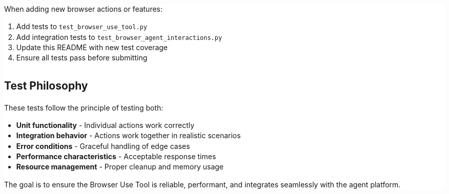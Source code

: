 When adding new browser actions or features:

1. Add tests to `test_browser_use_tool.py`
2. Add integration tests to `test_browser_agent_interactions.py`
3. Update this README with new test coverage
4. Ensure all tests pass before submitting

## Test Philosophy

These tests follow the principle of testing both:
- **Unit functionality** - Individual actions work correctly
- **Integration behavior** - Actions work together in realistic scenarios
- **Error conditions** - Graceful handling of edge cases
- **Performance characteristics** - Acceptable response times
- **Resource management** - Proper cleanup and memory usage

The goal is to ensure the Browser Use Tool is reliable, performant, and integrates seamlessly with the agent platform.